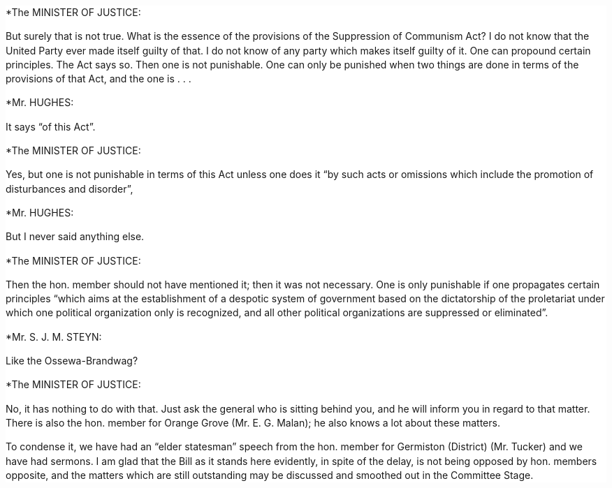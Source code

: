 <from>*The <person refersTo="hansard_za">MINISTER OF JUSTICE</person>:</from>

<p>But surely that is not true. What is the essence of the provisions of the Suppression of Communism Act? I do not know that the United Party ever made itself guilty of that. I do not know of any party which makes itself guilty of it. One can propound certain principles. The Act says so. Then one is not punishable. One can only be punished when two things are done in terms of the provisions of that Act, and the one is . . .</p>

</speech>

<speech by="#hughes">

<from>*Mr. <person refersTo="hansard_za">HUGHES</person>:</from>

<p>It says &#x201C;of this Act&#x201D;.</p>

</speech>

<speech by="#minister_of_justice">

<from>*The <person refersTo="hansard_za">MINISTER OF JUSTICE</person>:</from>

<p>Yes, but one is not punishable in terms of this Act unless one does it &#x201C;by such acts or omissions which include the promotion of disturbances and disorder&#x201D;,</p>

</speech>

<speech by="#hughes">

<from>*Mr. <person refersTo="hansard_za">HUGHES</person>:</from>

<p>But I never said anything else.</p>

</speech>

<speech by="#minister_of_justice">

<from>*The <person refersTo="hansard_za">MINISTER OF JUSTICE</person>:</from>

<p>Then the hon. member should not have mentioned it; then it was not necessary. One is only punishable if one propagates certain principles &#x201C;which aims at the establishment of a despotic system of government based on the dictatorship of the proletariat under which one political organization only is recognized, and all other political organizations are suppressed or eliminated&#x201D;.</p>

</speech>

<speech by="#steyn">

<from>*Mr. <person refersTo="hansard_za">S. J. M. STEYN</person>:</from>

<p>Like the Ossewa-Brandwag?</p>

</speech>

<speech by="#minister_of_justice">

<from>*The <person refersTo="hansard_za">MINISTER OF JUSTICE</person>:</from>

<p>No, it has nothing to do with that. Just ask the general who is sitting behind you, and he will inform you in regard to that matter. There is also the hon. member for Orange Grove (Mr. E. G. Malan); he also knows a lot about these matters.</p>

<p>To condense it, we have had an &#x201C;elder statesman&#x201D; speech from the hon. member for Germiston (District) (Mr. Tucker) and we have had sermons. I am glad that the Bill as it stands here evidently, in spite of the delay, is not being opposed by hon. members opposite, and the matters which are still outstanding <span class="col_8011-8012" refersTo="page_1204"/>may be discussed and smoothed out in the Committee Stage.</p>
